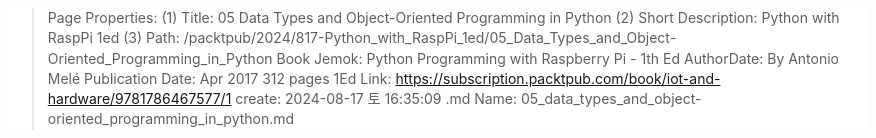 > Page Properties:
> (1) Title: 05 Data Types and Object-Oriented Programming in Python
> (2) Short Description: Python with RaspPi 1ed
> (3) Path: /packtpub/2024/817-Python_with_RaspPi_1ed/05_Data_Types_and_Object-Oriented_Programming_in_Python
> Book Jemok: Python Programming with Raspberry Pi - 1th Ed
> AuthorDate: By Antonio Melé Publication Date: Apr 2017 312 pages 1Ed
> Link: https://subscription.packtpub.com/book/iot-and-hardware/9781786467577/1
> create: 2024-08-17 토 16:35:09
> .md Name: 05_data_types_and_object-oriented_programming_in_python.md

